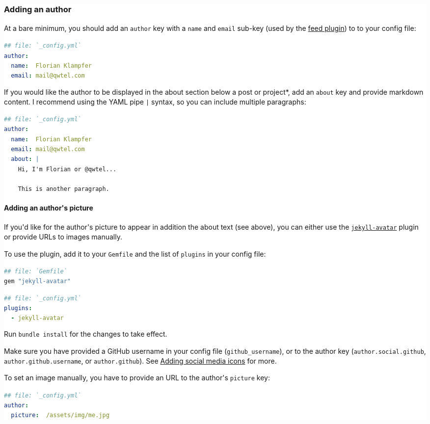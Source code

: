 
### Adding an author
At a bare minimum, you should add an `author` key with a `name` and `email` sub-key
(used by the [feed plugin](https://github.com/jekyll/jekyll-feed)) to to your config file:

~~~yml
## file: `_config.yml`
author:
  name:  Florian Klampfer
  email: mail@qwtel.com
~~~

If you would like the author to be displayed in the about section below a post or project\*, add an `about` key and provide markdown content. I recommend using the YAML pipe `|` syntax, so you can include multiple paragraphs:

~~~yml
## file: `_config.yml`
author:
  name:  Florian Klampfer
  email: mail@qwtel.com
  about: |
    Hi, I'm Florian or @qwtel...

    This is another paragraph.
~~~


#### Adding an author's picture
If you'd like for the author's picture to appear in addition the about text (see above), you can either use the [`jekyll-avatar`](https://github.com/benbalter/jekyll-avatar) plugin or provide URLs to images manually.

To use the plugin, add it to your `Gemfile` and the list of `plugins` in your config file:

```ruby
## file: `Gemfile`
gem "jekyll-avatar"
```

```yml
## file: `_config.yml`
plugins:
  - jekyll-avatar
```

Run `bundle install` for the changes to take effect.

Make sure you have provided a GitHub username in your config file (`github_username`),
or to the author key (`author.social.github`, `author.github.username`, or `author.github`).
See [Adding social media icons](#adding-social-media-icons) for more.

To set an image manually, you have to provide an URL to the author's `picture` key:

~~~yml
## file: `_config.yml`
author:
  picture:  /assets/img/me.jpg
~~~
